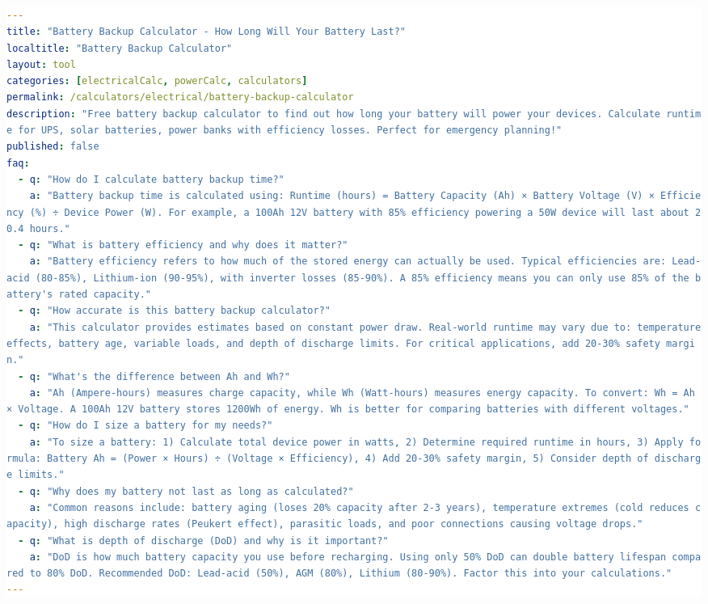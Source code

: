 ```yaml
---
title: "Battery Backup Calculator - How Long Will Your Battery Last?"
localtitle: "Battery Backup Calculator"
layout: tool
categories: [electricalCalc, powerCalc, calculators]
permalink: /calculators/electrical/battery-backup-calculator
description: "Free battery backup calculator to find out how long your battery will power your devices. Calculate runtime for UPS, solar batteries, power banks with efficiency losses. Perfect for emergency planning!"
published: false
faq:
  - q: "How do I calculate battery backup time?"
    a: "Battery backup time is calculated using: Runtime (hours) = Battery Capacity (Ah) × Battery Voltage (V) × Efficiency (%) ÷ Device Power (W). For example, a 100Ah 12V battery with 85% efficiency powering a 50W device will last about 20.4 hours."
  - q: "What is battery efficiency and why does it matter?"
    a: "Battery efficiency refers to how much of the stored energy can actually be used. Typical efficiencies are: Lead-acid (80-85%), Lithium-ion (90-95%), with inverter losses (85-90%). A 85% efficiency means you can only use 85% of the battery's rated capacity."
  - q: "How accurate is this battery backup calculator?"
    a: "This calculator provides estimates based on constant power draw. Real-world runtime may vary due to: temperature effects, battery age, variable loads, and depth of discharge limits. For critical applications, add 20-30% safety margin."
  - q: "What's the difference between Ah and Wh?"
    a: "Ah (Ampere-hours) measures charge capacity, while Wh (Watt-hours) measures energy capacity. To convert: Wh = Ah × Voltage. A 100Ah 12V battery stores 1200Wh of energy. Wh is better for comparing batteries with different voltages."
  - q: "How do I size a battery for my needs?"
    a: "To size a battery: 1) Calculate total device power in watts, 2) Determine required runtime in hours, 3) Apply formula: Battery Ah = (Power × Hours) ÷ (Voltage × Efficiency), 4) Add 20-30% safety margin, 5) Consider depth of discharge limits."
  - q: "Why does my battery not last as long as calculated?"
    a: "Common reasons include: battery aging (loses 20% capacity after 2-3 years), temperature extremes (cold reduces capacity), high discharge rates (Peukert effect), parasitic loads, and poor connections causing voltage drops."
  - q: "What is depth of discharge (DoD) and why is it important?"
    a: "DoD is how much battery capacity you use before recharging. Using only 50% DoD can double battery lifespan compared to 80% DoD. Recommended DoD: Lead-acid (50%), AGM (80%), Lithium (80-90%). Factor this into your calculations."
---
```


<style>
    :root {
        /* Neon Energy Theme */
        --gradient-1: #00ff88;  /* Electric green */
        --gradient-2: #00ccff;  /* Cyan blue */
        --gradient-3: #ff00ff;  /* Magenta */
        --gradient-4: #ffaa00;  /* Amber */
        
        /* Base Colors */
        --bg: #050512;
        --surface: #0a0a1f;
        --surface-light: #131333;
        --text: #ffffff;
        --text-dim: #8892b0;
        --accent: #00ff88;
        --border: rgba(255, 255, 255, 0.1);
    }
    
